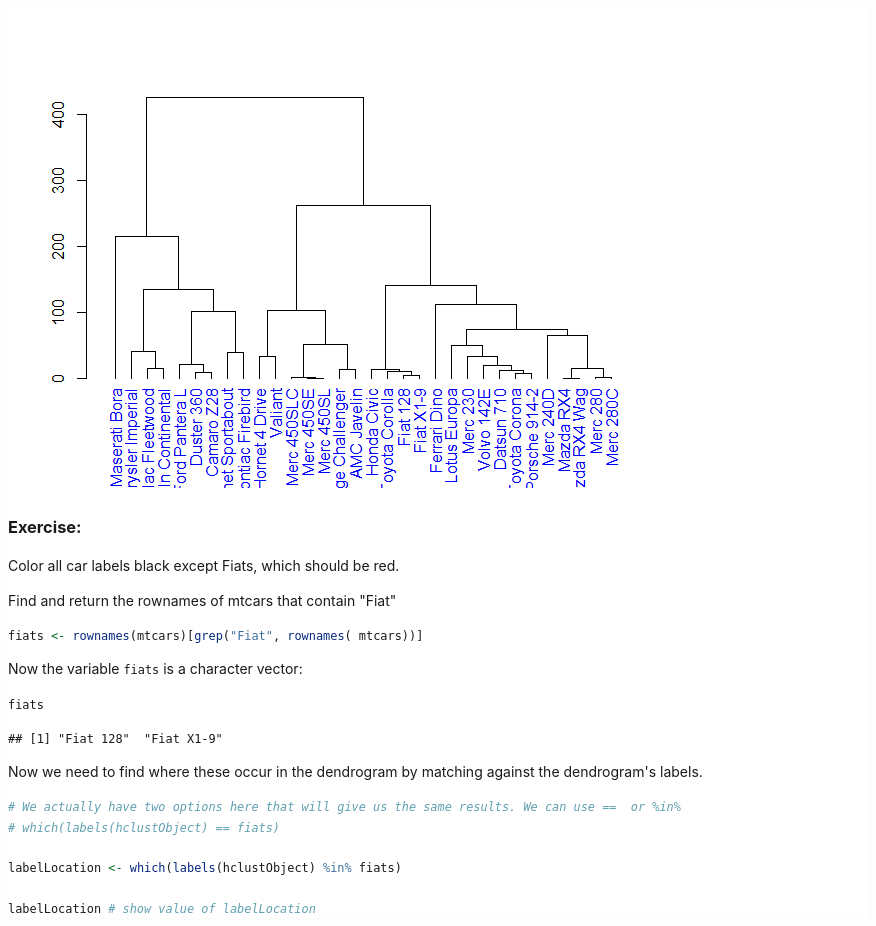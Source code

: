 ![](Coloring_a_Dendrogram_files/figure-markdown_github/unnamed-chunk-24-1.png)

### Exercise:

Color all car labels black except Fiats, which should be red.

Find and return the rownames of mtcars that contain "Fiat"

``` r
fiats <- rownames(mtcars)[grep("Fiat", rownames( mtcars))]
```

Now the variable `fiats` is a character vector:

``` r
fiats
```

    ## [1] "Fiat 128"  "Fiat X1-9"

Now we need to find where these occur in the dendrogram by matching against the dendrogram's labels.

``` r
# We actually have two options here that will give us the same results. We can use ==  or %in%
# which(labels(hclustObject) == fiats)

labelLocation <- which(labels(hclustObject) %in% fiats)

labelLocation # show value of labelLocation
```
